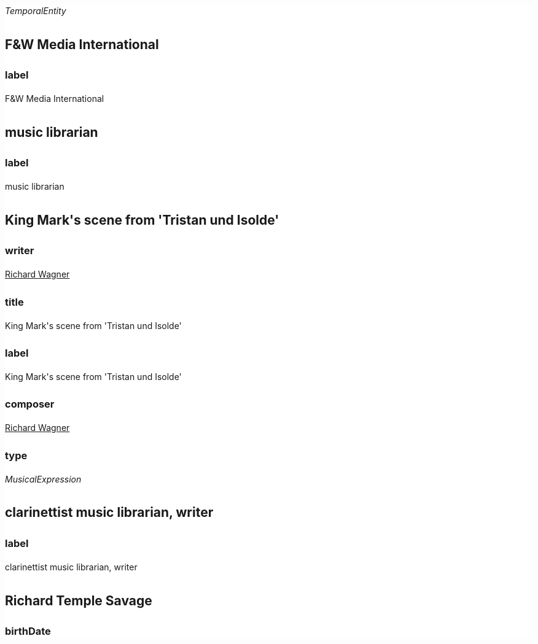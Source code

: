
*TemporalEntity*

## F&W Media International

### label


F&W Media International

## music librarian

### label


music librarian

## King Mark's scene from 'Tristan und Isolde'

### writer


[Richard Wagner](#Richard-Wagner)

### title


King Mark's scene from 'Tristan und Isolde'

### label


King Mark's scene from 'Tristan und Isolde'

### composer


[Richard Wagner](#Richard-Wagner)

### type


*MusicalExpression*

## clarinettist music librarian, writer

### label


clarinettist music librarian, writer

## Richard Temple Savage

### birthDate
